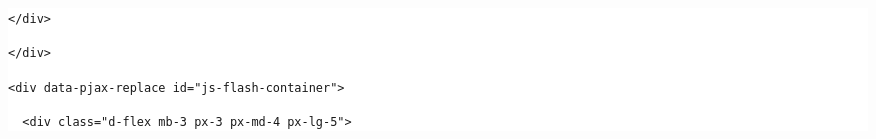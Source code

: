     </div>
</header>

            
    </div>

  <div id="start-of-content" class="show-on-focus"></div>





    <div data-pjax-replace id="js-flash-container">


  <template class="js-flash-template">
    <div class="flash flash-full  {{ className }}">
  <div class=" px-2" >
    <button class="flash-close js-flash-close" type="button" aria-label="Dismiss this message">
      <svg aria-hidden="true" viewBox="0 0 16 16" version="1.1" data-view-component="true" height="16" width="16" class="octicon octicon-x">
    <path fill-rule="evenodd" d="M3.72 3.72a.75.75 0 011.06 0L8 6.94l3.22-3.22a.75.75 0 111.06 1.06L9.06 8l3.22 3.22a.75.75 0 11-1.06 1.06L8 9.06l-3.22 3.22a.75.75 0 01-1.06-1.06L6.94 8 3.72 4.78a.75.75 0 010-1.06z"></path>
</svg>
    </button>
    
      <div>{{ message }}</div>

  </div>
</div>
  </template>
</div>


    

  <include-fragment class="js-notification-shelf-include-fragment" data-base-src="https://github.com/notifications/beta/shelf"></include-fragment>




  <div
    class="application-main "
    data-commit-hovercards-enabled
    data-discussion-hovercards-enabled
    data-issue-and-pr-hovercards-enabled
  >
        <div itemscope itemtype="http://schema.org/SoftwareSourceCode" class="">
    <main id="js-repo-pjax-container" data-pjax-container >
      

      




  


  <div class="color-bg-secondary pt-3 hide-full-screen mb-5">

      <div class="d-flex mb-3 px-3 px-md-4 px-lg-5">
